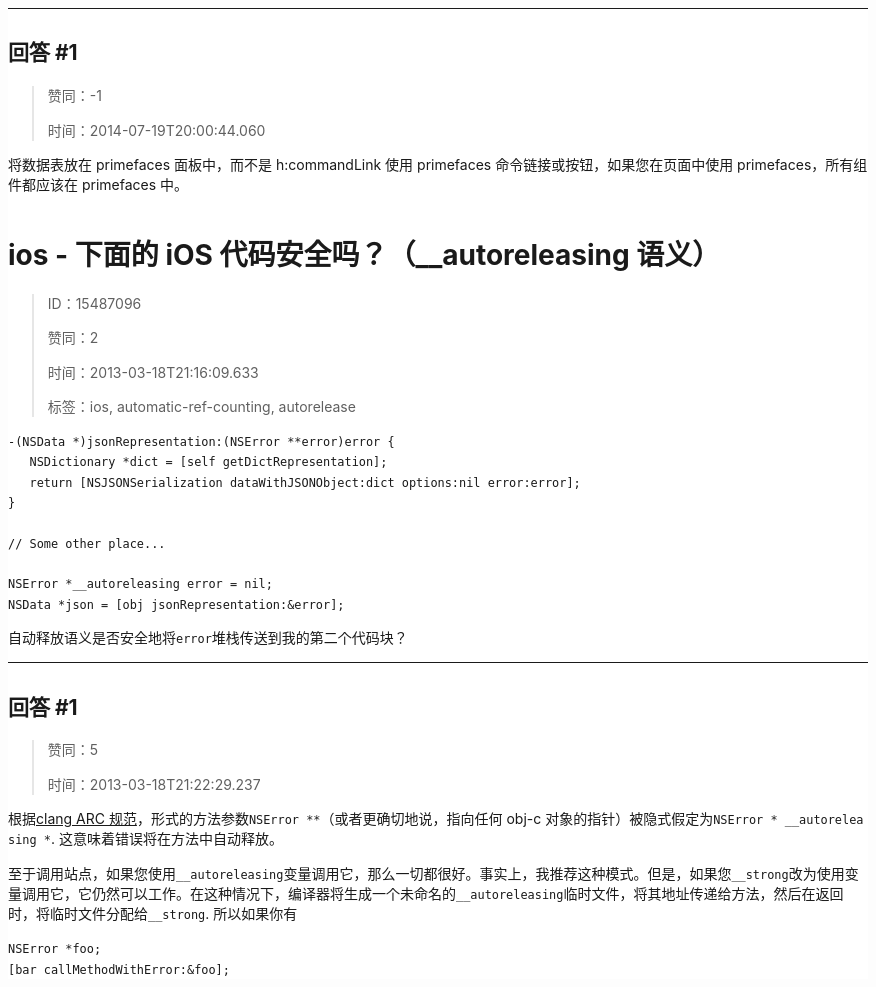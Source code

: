* * *

## 回答 #1

> 赞同：-1
> 
> 时间：2014-07-19T20:00:44.060

将数据表放在 primefaces 面板中，而不是 h:commandLink 使用 primefaces 命令链接或按钮，如果您在页面中使用 primefaces，所有组件都应该在 primefaces 中。

# ios - 下面的 iOS 代码安全吗？（__autoreleasing 语义）

> ID：15487096
> 
> 赞同：2
> 
> 时间：2013-03-18T21:16:09.633
> 
> 标签：ios, automatic-ref-counting, autorelease

```
-(NSData *)jsonRepresentation:(NSError **error)error {
   NSDictionary *dict = [self getDictRepresentation];
   return [NSJSONSerialization dataWithJSONObject:dict options:nil error:error];
}

// Some other place...

NSError *__autoreleasing error = nil;
NSData *json = [obj jsonRepresentation:&error]; 
```

自动释放语义是否安全地将`error`堆栈传送到我的第二个代码块？

* * *

## 回答 #1

> 赞同：5
> 
> 时间：2013-03-18T21:22:29.237

根据[clang ARC 规范](http://clang.llvm.org/docs/AutomaticReferenceCounting.html#indirect-parameters)，形式的方法参数`NSError **`（或者更确切地说，指向任何 obj-c 对象的指针）被隐式假定为`NSError * __autoreleasing *`. 这意味着错误将在方法中自动释放。

至于调用站点，如果您使用`__autoreleasing`变量调用它，那么一切都很好。事实上，我推荐这种模式。但是，如果您`__strong`改为使用变量调用它，它仍然可以工作。在这种情况下，编译器将生成一个未命名的`__autoreleasing`临时文件，将其地址传递给方法，然后在返回时，将临时文件分配给`__strong`. 所以如果你有

```
NSError *foo;
[bar callMethodWithError:&foo]; 
```
